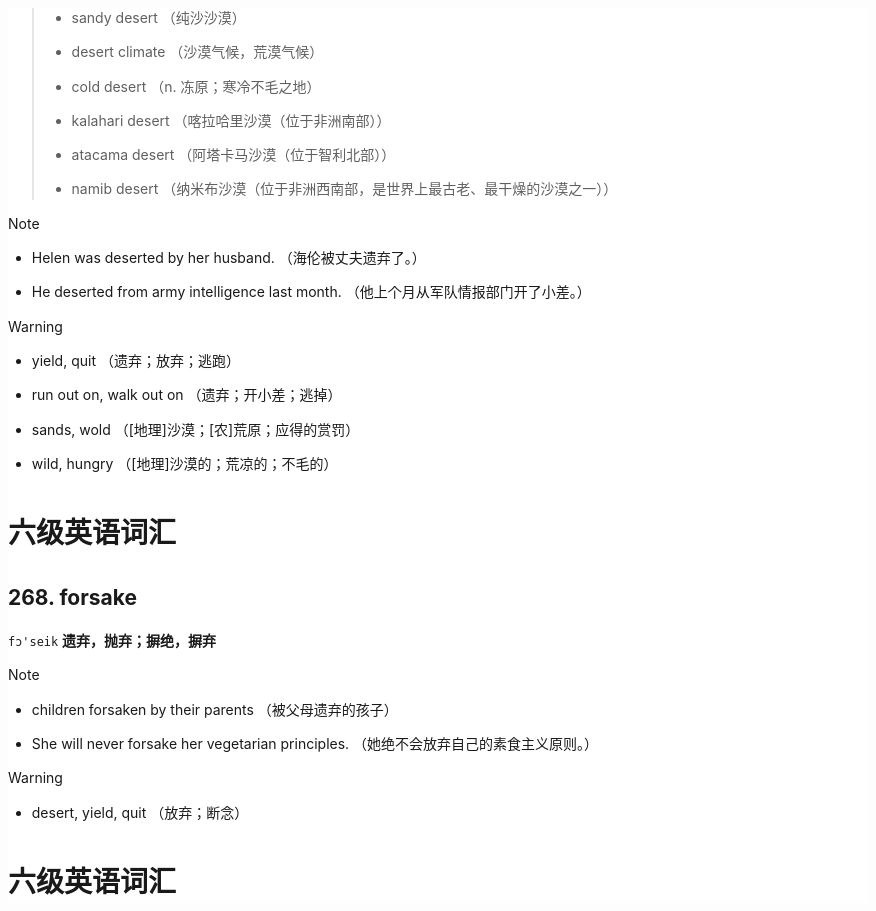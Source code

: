 >
> - sandy desert （纯沙沙漠）
>
> - desert climate （沙漠气候，荒漠气候）
>
> - cold desert （n. 冻原；寒冷不毛之地）
>
> - kalahari desert （喀拉哈里沙漠（位于非洲南部））
>
> - atacama desert （阿塔卡马沙漠（位于智利北部））
>
> - namib desert （纳米布沙漠（位于非洲西南部，是世界上最古老、最干燥的沙漠之一））
>

> [!NOTE]
>
> - Helen was deserted by her husband. （海伦被丈夫遗弃了。）
>
> - He deserted from army intelligence last month. （他上个月从军队情报部门开了小差。）
>

> [!WARNING]
>
> - yield, quit （遗弃；放弃；逃跑）
>
> - run out on, walk out on （遗弃；开小差；逃掉）
>
> - sands, wold （[地理]沙漠；[农]荒原；应得的赏罚）
>
> - wild, hungry （[地理]沙漠的；荒凉的；不毛的）
>

# 六级英语词汇

## 268. forsake

`fɔ'seik`  **遗弃，抛弃；摒绝，摒弃**

> [!NOTE]
>
> - children forsaken by their parents （被父母遗弃的孩子）
>
> - She will never forsake her vegetarian principles. （她绝不会放弃自己的素食主义原则。）
>

> [!WARNING]
>
> - desert, yield, quit （放弃；断念）
>

# 六级英语词汇
